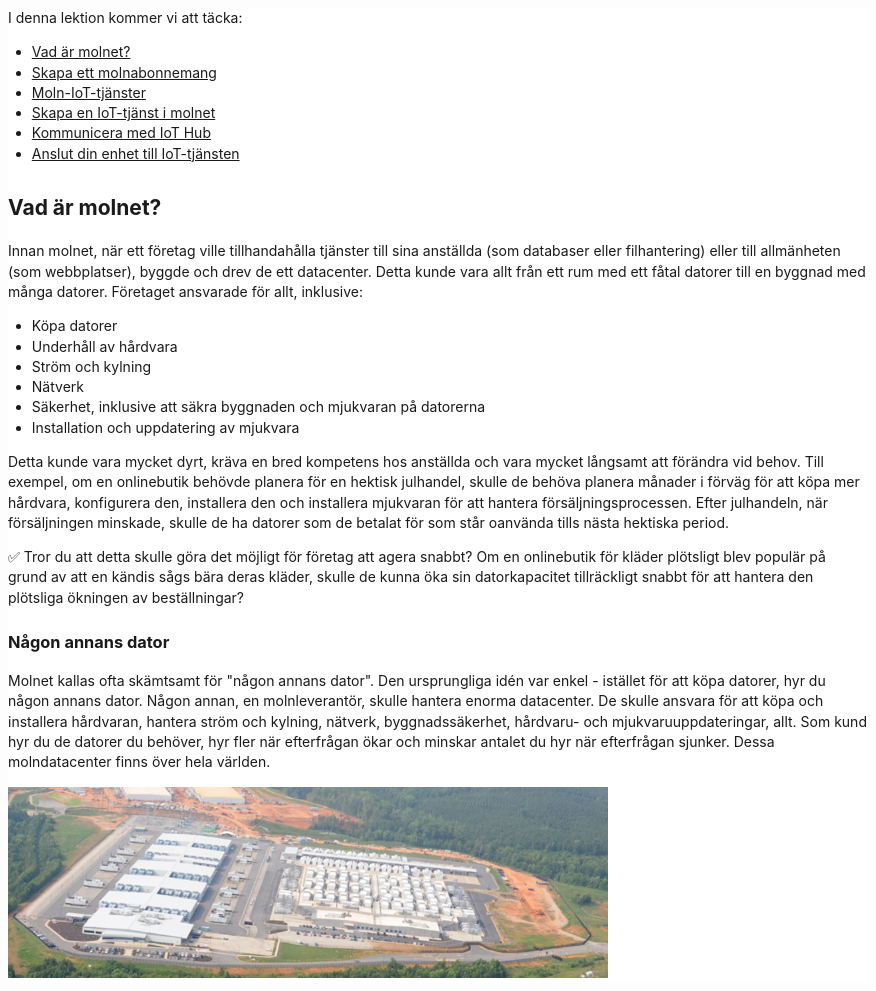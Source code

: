I denna lektion kommer vi att täcka:

* [Vad är molnet?](../../../../../2-farm/lessons/4-migrate-your-plant-to-the-cloud)
* [Skapa ett molnabonnemang](../../../../../2-farm/lessons/4-migrate-your-plant-to-the-cloud)
* [Moln-IoT-tjänster](../../../../../2-farm/lessons/4-migrate-your-plant-to-the-cloud)
* [Skapa en IoT-tjänst i molnet](../../../../../2-farm/lessons/4-migrate-your-plant-to-the-cloud)
* [Kommunicera med IoT Hub](../../../../../2-farm/lessons/4-migrate-your-plant-to-the-cloud)
* [Anslut din enhet till IoT-tjänsten](../../../../../2-farm/lessons/4-migrate-your-plant-to-the-cloud)

## Vad är molnet?

Innan molnet, när ett företag ville tillhandahålla tjänster till sina anställda (som databaser eller filhantering) eller till allmänheten (som webbplatser), byggde och drev de ett datacenter. Detta kunde vara allt från ett rum med ett fåtal datorer till en byggnad med många datorer. Företaget ansvarade för allt, inklusive:

* Köpa datorer
* Underhåll av hårdvara
* Ström och kylning
* Nätverk
* Säkerhet, inklusive att säkra byggnaden och mjukvaran på datorerna
* Installation och uppdatering av mjukvara

Detta kunde vara mycket dyrt, kräva en bred kompetens hos anställda och vara mycket långsamt att förändra vid behov. Till exempel, om en onlinebutik behövde planera för en hektisk julhandel, skulle de behöva planera månader i förväg för att köpa mer hårdvara, konfigurera den, installera den och installera mjukvaran för att hantera försäljningsprocessen. Efter julhandeln, när försäljningen minskade, skulle de ha datorer som de betalat för som står oanvända tills nästa hektiska period.

✅ Tror du att detta skulle göra det möjligt för företag att agera snabbt? Om en onlinebutik för kläder plötsligt blev populär på grund av att en kändis sågs bära deras kläder, skulle de kunna öka sin datorkapacitet tillräckligt snabbt för att hantera den plötsliga ökningen av beställningar?

### Någon annans dator

Molnet kallas ofta skämtsamt för "någon annans dator". Den ursprungliga idén var enkel - istället för att köpa datorer, hyr du någon annans dator. Någon annan, en molnleverantör, skulle hantera enorma datacenter. De skulle ansvara för att köpa och installera hårdvaran, hantera ström och kylning, nätverk, byggnadssäkerhet, hårdvaru- och mjukvaruuppdateringar, allt. Som kund hyr du de datorer du behöver, hyr fler när efterfrågan ökar och minskar antalet du hyr när efterfrågan sjunker. Dessa molndatacenter finns över hela världen.

![Ett Microsoft-molndatacenter](../../../../../translated_images/azure-region-existing.73f704604f2aa6cb9b5a49ed40e93d4fd81ae3f4e6af4a8ca504023902832f56.sv.png)